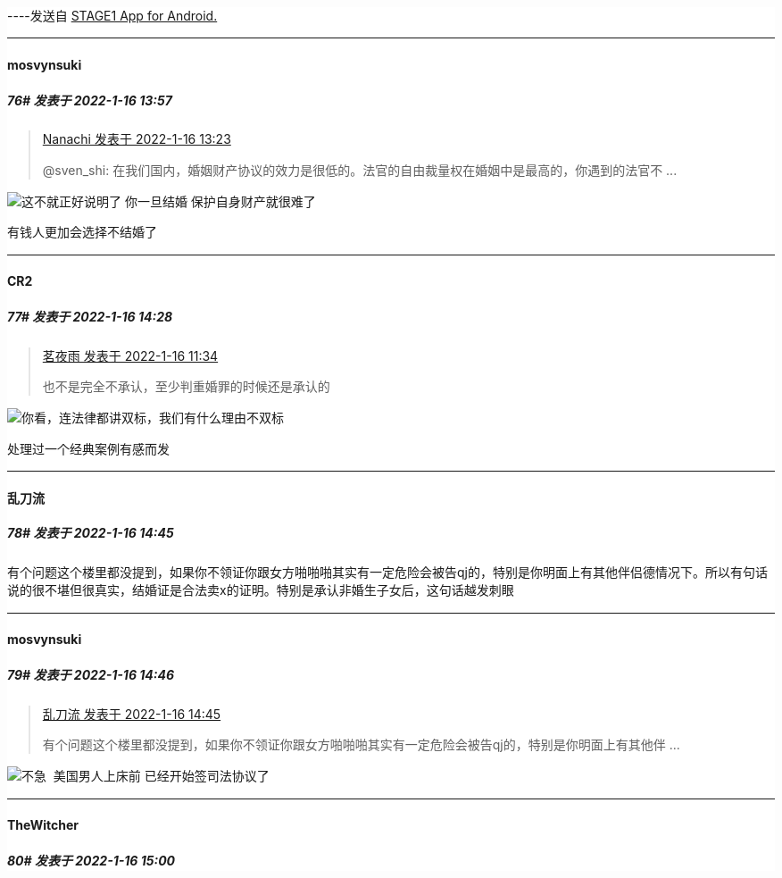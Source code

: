 ----发送自 [STAGE1 App for Android.](http://stage1.5j4m.com/?1.37)

*****

####  mosvynsuki  
##### 76#       发表于 2022-1-16 13:57

<blockquote><a href="httphttps://bbs.saraba1st.com/2b/forum.php?mod=redirect&amp;goto=findpost&amp;pid=54310916&amp;ptid=2047580" target="_blank">Nanachi 发表于 2022-1-16 13:23</a>

@sven_shi: 在我们国内，婚姻财产协议的效力是很低的。法官的自由裁量权在婚姻中是最高的，你遇到的法官不 ...</blockquote>
<img src="https://static.saraba1st.com/image/smiley/face2017/067.png" referrerpolicy="no-referrer">这不就正好说明了 你一旦结婚 保护自身财产就很难了

有钱人更加会选择不结婚了



*****

####  CR2  
##### 77#       发表于 2022-1-16 14:28

<blockquote><a href="httphttps://bbs.saraba1st.com/2b/forum.php?mod=redirect&amp;goto=findpost&amp;pid=54309917&amp;ptid=2047580" target="_blank">茗夜雨 发表于 2022-1-16 11:34</a>

也不是完全不承认，至少判重婚罪的时候还是承认的</blockquote>
<img src="https://static.saraba1st.com/image/smiley/face2017/002.png" referrerpolicy="no-referrer">你看，连法律都讲双标，我们有什么理由不双标

处理过一个经典案例有感而发



*****

####  乱刀流  
##### 78#       发表于 2022-1-16 14:45

有个问题这个楼里都没提到，如果你不领证你跟女方啪啪啪其实有一定危险会被告qj的，特别是你明面上有其他伴侣德情况下。所以有句话说的很不堪但很真实，结婚证是合法卖x的证明。特别是承认非婚生子女后，这句话越发刺眼

*****

####  mosvynsuki  
##### 79#       发表于 2022-1-16 14:46

<blockquote><a href="httphttps://bbs.saraba1st.com/2b/forum.php?mod=redirect&amp;goto=findpost&amp;pid=54311837&amp;ptid=2047580" target="_blank">乱刀流 发表于 2022-1-16 14:45</a>

有个问题这个楼里都没提到，如果你不领证你跟女方啪啪啪其实有一定危险会被告qj的，特别是你明面上有其他伴 ...</blockquote>
<img src="https://static.saraba1st.com/image/smiley/face2017/066.png" referrerpolicy="no-referrer">不急  美国男人上床前 已经开始签司法协议了



*****

####  TheWitcher  
##### 80#       发表于 2022-1-16 15:00
